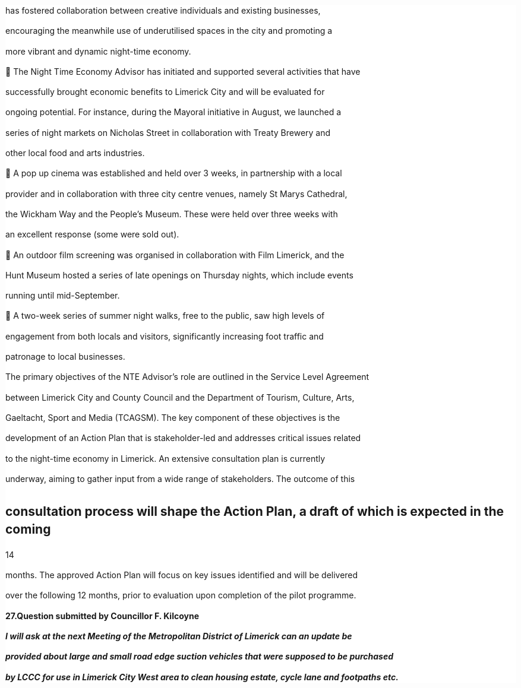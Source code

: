 has fostered collaboration between creative individuals and existing businesses,

encouraging the meanwhile use of underutilised spaces in the city and promoting a

more vibrant and dynamic night-time economy.

 The Night Time Economy Advisor has initiated and supported several activities that have

successfully brought economic benefits to Limerick City and will be evaluated for

ongoing potential. For instance, during the Mayoral initiative in August, we launched a

series of night markets on Nicholas Street in collaboration with Treaty Brewery and

other local food and arts industries.

 A pop up cinema was established and held over 3 weeks, in partnership with a local

provider and in collaboration with three city centre venues, namely St Marys Cathedral,

the Wickham Way and the People’s Museum. These were held over three weeks with

an excellent response (some were sold out).

 An outdoor film screening was organised in collaboration with Film Limerick, and the

Hunt Museum hosted a series of late openings on Thursday nights, which include events

running until mid-September.

 A two-week series of summer night walks, free to the public, saw high levels of

engagement from both locals and visitors, significantly increasing foot traffic and

patronage to local businesses.

The primary objectives of the NTE Advisor’s role are outlined in the Service Level Agreement

between Limerick City and County Council and the Department of Tourism, Culture, Arts,

Gaeltacht, Sport and Media (TCAGSM). The key component of these objectives is the

development of an Action Plan that is stakeholder-led and addresses critical issues related

to the night-time economy in Limerick. An extensive consultation plan is currently

underway, aiming to gather input from a wide range of stakeholders. The outcome of this

consultation process will shape the Action Plan, a draft of which is expected in the coming
---
14

months. The approved Action Plan will focus on key issues identified and will be delivered

over the following 12 months, prior to evaluation upon completion of the pilot programme.

**27.Question submitted by Councillor F. Kilcoyne**

***I will ask at the next Meeting of the Metropolitan District of Limerick can an update be***

***provided about large and small road edge suction vehicles that were supposed to be purchased***

***by LCCC for use in Limerick City West area to clean housing estate, cycle lane and footpaths etc.***
